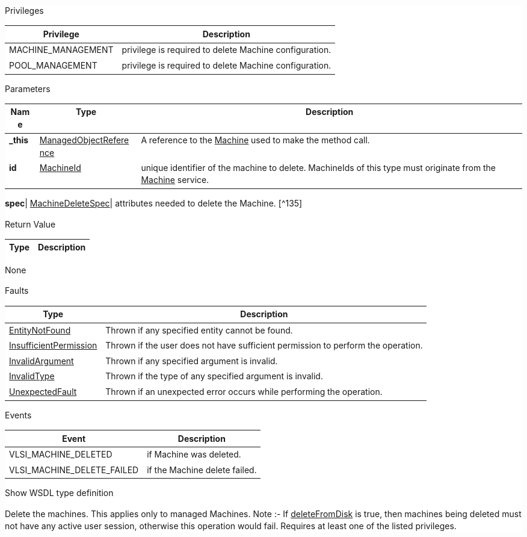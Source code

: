 Privileges

Privilege |  Description
---|---
MACHINE_MANAGEMENT|  privilege is required to delete Machine configuration.
POOL_MANAGEMENT|  privilege is required to delete Machine configuration.



Parameters

Name| Type| Description
---|---|---
**_this**| [ManagedObjectReference](vmodl.ManagedObjectReference.md)|  A reference to the [Machine](vdi.resources.Machine.md) used to make the method call.
**id**| [MachineId](vdi.entity.MachineId.md)|  unique identifier of the machine to delete. MachineIds of this type must originate from the [Machine](vdi.resources.Machine.md) service.

**spec**| [MachineDeleteSpec](vdi.resources.Machine.DeleteSpec.md)|  attributes needed to delete the Machine. [^135]





Return Value

Type |  Description
---|---
None



Faults

Type |  Description
---|---
[EntityNotFound](vdi.fault.EntityNotFound.md)| Thrown if any specified entity cannot be found.
[InsufficientPermission](vdi.fault.InsufficientPermission.md)| Thrown if the user does not have sufficient permission to perform the operation.
[InvalidArgument](vdi.fault.InvalidArgument.md)| Thrown if any specified argument is invalid.
[InvalidType](vdi.fault.InvalidType.md)| Thrown if the type of any specified argument is invalid.
[UnexpectedFault](vdi.fault.UnexpectedFault.md)| Thrown if an unexpected error occurs while performing the operation.



Events

Event |  Description
---|---
VLSI_MACHINE_DELETED|  if Machine was deleted.
VLSI_MACHINE_DELETE_FAILED|  if the Machine delete failed.

Show WSDL type definition







Delete the machines. This applies only to managed Machines.
Note :- If [deleteFromDisk](vdi.resources.Machine.DeleteSpec.md#deleteFromDisk) is true, then machines being deleted must not have any active user session, otherwise this operation would fail. Requires at least one of the listed privileges.


 [^1]: This property need not be set. [^2]: This property cannot be updated. [^3]: This property must contain only alphanumerics, spaces, underscores, and dashes. The maximum length is 32 characters. [^4]: This property has a maximum length of 400 characters. [^5]: This property has a default value of false. [^6]: This property has a default value of true. [^7]: If specified, this property is limited to letters, numbers, punctuation, spaces, and tabs. [^8]: This property has a minimum value of 1. [^9]: This property is required if maxSessionsType is set to 'LIMITED'. [^10]: This property has a default value of 1. [^11]: This property must contain only alphanumerics, underscores, and dashes. The maximum length is 64 characters. [^12]: This property has a maximum length of 256 characters. [^13]: This property has a maximum length of 1024 characters. [^14]: This property is an unordered array of unique values. [^15]: This property is required if enableAntiAffinityRules is set to true. [^16]: This property has a maximum value of 20. [^17]: This property has a default value of 'DISABLED'. [^18]: This property is required if multiSessionMode is set to 'ENABLED_DEFAULT_OFF', 'ENABLED_DEFAULT_ON', or 'ENABLED_ENFORCED'. [^19]: This property has a default value of 0. [^20]: This property cannot contain ? characters. [^21]: This property must contain the time in 24 hours format. e.g. 14:30. [^22]: This property must be in the form hh:mm in 24 hours format. [^23]: This property is required if customizationType is set to 'NONE'. [^24]: This property is required if customizationType is set to 'SYS_PREP'. [^25]: This property is required if customizationType is set to 'QUICK_PREP'. [^26]: This property is required if type is set to 'MANUAL'. [^27]: This property is required if type is set to 'RDS'. [^28]: This property has a default value of 'DESKTOP'. [^29]: This property is required if type is set to 'AUTOMATED'. [^30]: This property has a default value of ['PCOIP', 'RDP', 'BLAST']. [^31]: This property is required if operation is set to 'INITIAL_PUBLISH', 'SCHEDULE_PUSH_IMAGE', 'CANCEL_SCHEDULED_PUSH_IMAGE', or 'INFRASTRUCTURE_CHANGE'. [^32]: This property is required if operation is set to 'SCHEDULE_PUSH_IMAGE'. [^33]: For Instant clone desktops this setting can only be set to ALWAYS_POWERED_ON. [^34]: This property has a default value of 'TAKE_NO_POWER_ACTION'. [^35]: This property has a default value of 'NEVER'. [^36]: This property has a default value of 120. [^37]: This property is required if automaticLogoffPolicy is set to 'AFTER'. [^38]: This is applicable for automated desktops with virtual machines names based on pattern naming. This is not applicable for desktops that are using specified naming since dynamic creation and deletion of VMs is not supported. [^39]: For Instant clone desktops this setting can only be set to DELETE. [^40]: This property is required if refreshOsDiskAfterLogoff is set to 'EVERY'. [^41]: This property has a maximum value of 100. [^42]: This property is required if refreshOsDiskAfterLogoff is set to 'AT_SIZE'. [^43]: This property has a default value of 'AFTER'. [^44]: This property is required if emptySessionTimeoutPolicy is set to 'AFTER'. [^45]: This property has a default value of 10. [^46]: This property has a minimum value of 10. [^47]: This property is required if preLaunchSessionTimeoutPolicy is set to 'AFTER'. [^48]: This property has a default value of 'DEFAULT'. [^49]: This property has a default value of 'BLOCK_ACCESS'. [^50]: This property is required if source is set to 'VIRTUAL_CENTER'. [^51]: For Instant clone desktops this setting can only be set to false. [^52]: This property is required if overrideGlobalSetting is set to true. [^53]: This property is required if enabled is set to true. [^54]: This property is required if maxLabelType is set to 'LIMITED'. [^55]: This property has a default value of 4096. [^56]: This property has a minimum value of 512. [^57]: This property is required if redirectDisposableFiles is set to true. [^58]: This property has a default value of Auto. [^59]: This property must be single letters from D to Z or the word Auto. [^60]: This property is required if redirectDisposableFiles is set to true. [^61]: This property has a default value of 96. [^62]: This property has a minimum value of 64. [^63]: This property has a maximum value of 512. [^64]: This property is required if renderer3D is set to 'AUTOMATIC', 'SOFTWARE', or 'HARDWARE'. [^65]: This property has a default value of 2. [^66]: This property has a maximum value of 4. [^67]: This property is required if renderer3D is set to 'AUTOMATIC', 'SOFTWARE', 'HARDWARE', or 'DISABLED'. [^68]: This property has a default value of 'WUXGA'. [^69]: This property is required if renderer3D is set to 'AUTOMATIC', 'SOFTWARE', 'HARDWARE', or 'DISABLED'. [^70]: This property must contain only alphanumerics and dashes. It must contain at least one alpha character. It may also optionally contain a numeric placement token {n} or {n:fixed=#}. If the pattern does not specify the numeric placement token, the maximum length is 14 characters. [^71]: This property has a default value of 'UP_FRONT'. [^72]: This property has a minimum value of 0. [^73]: This property is required if provisioningTime is set to 'ON_DEMAND'. [^74]: This property is required if redirectWindowsProfile is set to true. [^75]: This property is required if useSeparateDatastoresPersistentAndOSDisks is set to true. [^76]: This property has a default value of 2048. [^77]: This property has a minimum value of 128. [^78]: This property has a default value of D. [^79]: This property is required if reclaimVmDiskSpace is set to true. [^80]: This property must contain only alphanumerics and dashes. It must contain at least one alpha character. The maximum length is 15 characters. [^81]: This property is required if userAssignment is set to 'DEDICATED'. [^82]: Fast NFS Clones (VAAI) will be unavailable if the Replica disks are stored separately from the OS disks. [^83]: Datastores with file system type VVOL will also be unavailable if the Replica disks are stored separately from the OS disks. [^84]: This setting is applicable to both View Composer and Instant clone engine sourced desktops. [^85]: For Instant clone desktops, this can be modified only if there are no current operations ( [operation](vdi.resources.Desktop.InstantCloneProvisioningStatusData.md#operation) is NONE). [^86]: This property is required if useSeparateDatastoresReplicaAndOSDisks is set to true. [^87]: For Instant clone desktops, this setting can only be set to false. [^88]: This is applicable only to Virtual Center, View Composer, or Instant Clone Engine sourced manual or automatic desktops. [^89]: If true, VirtualCenter.StorageAcceleratorData#enabled must also be enabled. [^90]: This value cannot be updated for Instant Clone Engine sourced desktops. [^91]: This property has a default value of 'OS_DISKS'. [^92]: This property is required if useViewStorageAccelerator is set to true. [^93]: This property has a default value of 7. [^94]: This property has a maximum value of 999. [^95]: For Instant clone desktops, this setting can only be set to UNBOUNDED. [^96]: This property has a default value of 'CONSERVATIVE'. [^97]: This property has a default value of 'VM'. [^98]: For Instant clone desktops only it can be only a cluster and not a host. [^99]: For Instant clone desktops, this can be modified only if there are no current operations ( [operation](vdi.resources.Desktop.InstantCloneProvisioningStatusData.md#operation) is NONE). [^100]: If the naming method is PATTERN, this value must be less than [minNumberOfMachines](vdi.resources.Desktop.PatternNamingSettings.md#minNumberOfMachines). If the naming method is SPECIFIED and this is a create, this value must be less than the number of specified names. If the naming method is SPECIFIED and this value is updated, it must be less than the total number of existing machines in the desktop. The above checks are not done if this value is 0. [^101]: For Full clone desktops, if Storage DRS cluster is used then it can only have one element. [^102]: This property is required if namingMethod is set to 'PATTERN'. [^103]: This property is required if namingMethod is set to 'SPECIFIED'. [^104]: For Instant clone desktops, this setting can only be set to PATTERN. [^105]: License is not applied to the system. [^106]: Applied license is expired. [^107]: Applied license does not have instant clone feature enabled. [^108]: This parameter is an update map based on [DesktopInfo](vdi.resources.Desktop.DesktopInfo.md 'DesktopInfo'). [^109]: Both instant and linked clones share the same base image and use less storage space than full virtual machines. [^110]: The user profile for both types clones can be redirected to persistent disks that will be unaffected by OS updates and refreshes. [^111]: This property has a default value of 'PCOIP'. [^112]: This property is required if enableGRIDvGPUs is set to true. [^113]: This property has a default value of 'LIMITED'. [^114]: This property is required if operation is set to 'INITIAL_PUBLISH', 'CANCEL_SCHEDULED_MAINTENANCE', or 'INFRASTRUCTURE_CHANGE'. [^115]: This property has a maximum value of 100. [^116]: This property has a maximum value of 150. [^117]: This property is required if useCustomScript is set to false. [^118]: This property is required if maintenanceMode is set to 'RECURRING'. [^119]: This property has a maximum value of 31. [^120]: This property is required if maintenancePeriod is set to 'WEEKLY' or 'MONTHLY'. [^121]: This property has a default value of 'NEVER'. [^122]: This property is required if disconnectedSessionTimeoutPolicy is set to 'AFTER'. [^123]: This property has a minimum value of 10. [^124]: This property has a default value of 'VM'. [^125]: For Instant clone farms only it can be only a cluster and not a host. [^126]: For Instant clone farms, this can be modified only if there are no current operations ( [operation](vdi.resources.Farm.InstantCloneProvisioningStatusData.md#operation) is NONE). [^127]: This must be between 1 and 255 characters. [^128]: This property has a maximum length of 64 characters. [^129]: This property has a default value of 'ANY'. [^130]: This property has a default value of 'NONE'. [^131]: This property has a default value of ['PCOIP', 'BLAST']. [^132]: This property defines valid folder names with a max length of 64 characters and up to 4 subdirectory levels. The subdirectories can be specified using a backslash, e.g. (dir1\dir2\dir3\dir4). Folder names can't start or end with a backslash nor can there be 2 or more backslashes together. Combinations such as (\dir1, dir1\dir2\, dir1\\dir2, dir1\\\dir2) are invalid. The windows reserved keywords (CON, PRN, NUL, AUX, COM1 - COM9, LPT1 - LPT9 etc.) are not allowed in subdirectory names.
 [^133]: This property has a default value of "AFTER." [^134]: This property has a default value of "UNCONFIGURED". [^135]: This parameter need not be set. [^136]: This parameter is an update map based on [RoleInfo](vdi.users.Role.RoleInfo.md "RoleInfo"). [^137]: This parameter is an update map based on [SecondaryCredentialsInfo](vdi.users.SecondaryCredentials.SecondaryCredentialsInfo.md "SecondaryCredentialsInfo"). [^138]: This property is required if hybridLogonConfig is set to "password". [^139]: This property has a maximum value of 65535. [^140]: This property must be a valid IP address or DNS name. [^141]: This property must be a valid DNS name. [^142]: This parameter is an update map based on [ADDomainInfo](vdi.utils.ADDomain.ADDomainInfo.md "ADDomainInfo"). [^143]: This property must not be empty and has a maximum length of 256 characters. [^144]: Image management stream is in AVAILABLE or PARTIALLY_AVAILABLE state. [^145]: There is at least one image management version in AVAILABLE or PARTIALLY_AVAILABLE state for this stream. [^146]: There is at least one image management tag associated with the image management version. [^147]: This parameter is an update map based on [ImageManagementStreamInfo](vdi.utils.imagemanagement.ImageManagementStream.ImageManagementStreamInfo.md "ImageManagementStreamInfo"). [^148]: This property must contain only alphanumerics, underscores and dashes. The maximum length is 64 characters. [^149]: This parameter is an update map based on [ImageManagementTagInfo](vdi.utils.imagemanagement.ImageManagementTag.ImageManagementTagInfo.md "ImageManagementTagInfo"). [^150]: This property must contain only alphanumerics, dot, underscores, and dashes. The maximum length is 64 characters. [^151]: This parameter is an update map based on [ImageManagementVersionInfo](vdi.utils.imagemanagement.ImageManagementVersion.ImageManagementVersionInfo.md "ImageManagementVersionInfo"). [^152]: This property must not be empty and has a maximum length of 256 characters. [^153]: This parameter is an update map based on [InstantCloneEngineDomainAdministratorInfo](vdi.utils.InstantCloneEngineDomainAdministrator.InstantCloneEngineDomainAdministratorInfo.md "InstantCloneEngineDomainAdministratorInfo"). [^154]: This property is required if logCollectorComponentType is set to "CONNECTION_SERVER". [^155]: This property is required if logCollectorComponentType is set to "AGENT_RDS". [^156]: This property is required if logCollectorComponentType is set to "AGENT_RDS". [^157]: This property has a default value of ["DEFAULT"]. [^158]: This property is required if reset is set to false. [^159]: Contains null for which the request is processed successfully. [^160]: [LogCollectorFault](vdi.fault.LogCollectorFault.md) for failed ones. [^161]: Contains array of [LogCollectorTaskInfo](vdi.utils.logcollector.LogCollector.LogCollectorTaskInfo.md) for which the request is processed successfully. [^162]: All available log collector task information is returned if no parameter used. [^163]: Log collector task information for specified user returned if parameter used. [^164]: This property has a default value of 5. [^165]: If the [type](vdi.utils.Validator.ValidationSpec.md#type) is "MACHINE", then the naming pattern for the machines will be validated. [^166]: This parameter is an update map based on [ViewComposerDomainAdministratorInfo](vdi.utils.viewcomposer.ViewComposerDomainAdministrator.ViewComposerDomainAdministratorInfo.md "ViewComposerDomainAdministratorInfo"). [^167]: This data object must be updated as a whole. [^168]: This property is required if source is set to "VIEW_COMPOSER" or "INSTANT_CLONE_ENGINE". [^169]: This property is required if source is set to "FULL_CLONE". [^170]: This value will be considered only in case of Dedicated Linked Pool. [^171]: It will be ignored for other Pools and Farms. [^172]: This property is required if isPersistent is set to true. [^173]: Applicable only in case of Linked Clones and Instant Clones. [^174]: Set to true only in case of DEDICATED LINKED_CLONE Pool. [^175]: It will be ignored in case of Farms and other Pools. [^176]: This property has a default value of 1024. [^177]: This property has a minimum value of 100. [^178]: This property has a maximum value of 32768. [^179]: This property is required if viewComposerType is set to "LOCAL_TO_VC" or "STANDALONE". [^180]: This property has a default value of "GENERAL". [^181]: This property cannot contain forward slashes. [^182]: This parameter is an update map based on [ApplicationInfo](vdi.resources.Application.ApplicationInfo.md "ApplicationInfo"). [^183]: This property has a default value of "NO_CONTROL". [^184]: This property has a default value of "AFTER". [^185]: This property must be single letters from D to Z. [^186]: This parameter is an update map based on [FarmInfo](vdi.resources.Farm.FarmInfo.md "FarmInfo"). [^187]: For Instant clone farms, this can be modified only if there are no current operations ( [operation](vdi.resources.Farm.InstantCloneProvisioningStatusData.md#operation) is NONE). [^188]: This parameter is an update map based on [RoleInfo](vdi.users.Role.RoleInfo.md "RoleInfo"). [^189]: This property has a maximum value of 65535. [^190]: This parameter is an update map based on [ADDomainInfo](vdi.utils.ADDomain.ADDomainInfo.md "ADDomainInfo"). [^191]: This parameter is an update map based on [ImageManagementAssetInfo](vdi.utils.imagemanagement.ImageManagementAsset.ImageManagementAssetInfo.md "ImageManagementAssetInfo").
 [^192]: This property is required if configured is set to true. [^193]: For Instant clone desktops, this setting can only be set to false. [^194]: This parameter is an update map based on [MachineInfo](vdi.resources.Machine.MachineInfo.md "MachineInfo"). [^195]: This parameter is an update map based on [PersistentDiskInfo](vdi.resources.PersistentDisk.PersistentDiskInfo.md "PersistentDiskInfo"). [^196]: This property must contain only alphanumerics, underscores, and dashes. It must contain at least one alpha character. The maximum length is 15 characters. [^197]: This property has a default value of 1000. [^198]: This parameter is an update map based on [RDSServerInfo](vdi.resources.RDSServer.RDSServerInfo.md "RDSServerInfo"). [^199]: Admin user has single role which is of type either HELP_DESK_ADMIN or HELP_DESK_ADMIN_READ_ONLY. [^200]: This parameter is an update map based on [PoliciesSettings](vdi.users.Policies.PoliciesSettings.md "PoliciesSettings"). [^201]: This property is required if allowPCoIPHardwareAcceleration is set to "Allow". [^202]: This property is required if logCollectorComponentType is set to "AGENT". [^203]: This property is required if type is set to "APPLICATION". [^204]: This property is required if type is set to "DESKTOP". [^205]: This parameter is an update map based on [URLRedirectionInfo](vdi.infrastructure.URLRedirection.URLRedirectionInfo.md "URLRedirectionInfo"). [^206]: This property has a default value of 20. [^207]: This property has a default value of 50. [^208]: This property has a default value of 12. [^209]: This parameter is an update map based on [VirtualCenterInfo](vdi.infrastructure.VirtualCenter.VirtualCenterInfo.md "VirtualCenterInfo"). [^210]: [user](vdi.resources.Desktop.SpecifiedName.md#user) is provided. [^211]: [enabled](vdi.resources.Desktop.DesktopSettings.md#enabled) is false. [^212]: [supportedSessionType](vdi.resources.Desktop.DesktopSettings.md#supportedSessionType) is not "DESKTOP". [^213]: [globalEntitlement](vdi.resources.Desktop.GlobalEntitlementData.md#globalEntitlement) is set. [^214]: [userAssignment](vdi.resources.Desktop.UserAssignment.md#userAssignment) is "DEDICATED" and [automaticAssignment](vdi.resources.Desktop.UserAssignment.md#automaticAssignment) is false. [^215]: Local entitlements are configured. [^216]: Any of the machines in the pool have users assigned. [^217]: [connectionServerRestrictions](vdi.resources.Desktop.DesktopSettings.md#connectionServerRestrictions) is not set. [^218]: [type](vdi.resources.Desktop.DesktopSpec.md#type) is MANUAL. [^219]: This parameter is an update map based on [MachineInfo](vdi.resources.Machine.MachineInfo.md "MachineInfo"). [^220]: Admin user has single role which is of type either HELP_DESK_ADMIN or HELP_DESK_ADMIN_READ_ONLY. [^221]: [DesktopId](vdi.entity.DesktopId.md). [^222]: [GlobalApplicationEntitlementId](vdi.entity.GlobalApplicationEntitlementId.md). [^223]: [GlobalEntitlementId](vdi.entity.GlobalEntitlementId.md). [^224]: [URLRedirectionId](vdi.entity.URLRedirectionId.md). [^225]: [ServerSpec](vdi.utils.Certificate.ServerSpec.md). [^226]: [SAMLAuthenticatorServerData](vdi.infrastructure.SAMLAuthenticator.ServerData.md). [^227]: This property is a set of entries with unique "key" members. [^228]: This parameter is an update map based on [GlobalApplicationEntitlementInfo](vdi.federation.GlobalApplicationEntitlement.GlobalApplicationEntitlementInfo.md "GlobalApplicationEntitlementInfo"). [^229]: This parameter is an update map based on [GlobalEntitlementInfo](vdi.federation.GlobalEntitlement.GlobalEntitlementInfo.md "GlobalEntitlementInfo"). [^230]: This parameter is an update map based on [PodInfo](vdi.federation.Pod.PodInfo.md "PodInfo"). [^231]: This parameter is an update map based on [PodFederationInfo](vdi.federation.PodFederation.PodFederationInfo.md "PodFederationInfo"). [^232]: This parameter is an update map based on [SiteInfo](vdi.federation.Site.SiteInfo.md "SiteInfo"). [^233]: This property has a default value of "CONNECTION_SERVER_DOMAIN". [^234]: When all of the secure gateways (HTTP(S)/PCOIP/BLAST) are enabled, this field denotes the maximum load of connections allowed for the connection server. Once the number of connections to this connection server reaches this value, the subsequent connections from the horizon client will be blocked by secure gateway. [^235]: The application is missing in all the machines of the desktop. [^236]: Desktop do not have any provisioned machines. [^237]: One or more server(s) is either in WARNING or ERROR (not exceeding the predefined threshold) state. [^238]: The RDSServers in this Farm present a mix of both known and unknown load preferences. [^239]: For dedicated assignment desktop, it is the number of assigned machine count. [^240]: For floating assignment desktop, it is the summation of the connected and disconnected sessions. [^241]: For dedicated assignments, it is the total number of assigned machine count. [^242]: For floating assignments, it will be sum of all the connected and disconnected sessions. [^243]: This property is required if thumbprintAccepted is set to false. [^244]: This property is required if thumbprintAccepted is set to false. [^245]: This parameter is an update map based on [CEIPInfo](vdi.infrastructure.CEIP.CEIPInfo.md "CEIPInfo"). [^246]: This parameter is an update map based on [CertificateSSOConnectorInfo](vdi.infrastructure.CertificateSSOConnector.CertificateSSOConnectorInfo.md "CertificateSSOConnectorInfo"). [^247]: This property has a maximum value of 59. [^248]: This property is required if hostRedirection is set to true. [^249]: This parameter is an update map based on [ConnectionServerInfo](vdi.infrastructure.ConnectionServer.ConnectionServerInfo.md "ConnectionServerInfo"). [^250]: This property is required if radiusEnabled is set to true. [^251]: This property is required if samlSupport is set to "ENABLED" or "REQUIRED". [^252]: This property is required if samlSupport is set to "MULTI_ENABLED" or "MULTI_REQUIRED". [^253]: This property has a maximum value of 1440. [^254]: This property has a default value of 21. [^255]: This property has a minimum value of 14. [^256]: This property is required if workspaceOneModeEnabled is set to true. [^257]: This property has a default value of "SUCCESS". [^258]: This property is required if eventDatabaseSet is set to true. [^259]: This property must start with a letter, may only contain letters, numbers, and the characters @, $, #, and _, and may not be longer than 6 characters. [^260]: This property has a maximum value of 3. [^261]: This property has a default value of 2000. [^262]: This property has a maximum value of 7. [^263]: This parameter is an update map based on [EventDatabaseInfo](vdi.infrastructure.EventDatabase.EventDatabaseInfo.md "EventDatabaseInfo"). [^264]: One of [version](vdi.infrastructure.GlobalSettings.ClientData.md#version), [blockSpecificVersions](vdi.infrastructure.GlobalSettings.ClientData.md#blockSpecificVersions), [warnSpecificVersions](vdi.infrastructure.GlobalSettings.ClientData.md#warnSpecificVersions) is mandatory. [^265]: Only one of [version](vdi.infrastructure.GlobalSettings.ClientData.md#version) or [blockSpecificVersions](vdi.infrastructure.GlobalSettings.ClientData.md#blockSpecificVersions) can be set. [^266]: This property cannot be used for [type](vdi.infrastructure.GlobalSettings.ClientData.md#type) "WINSTORE", "HTMLACCESS". [^267]: This property has a maximum length of 128 characters. [^268]: This property accepts all characters including new line with a maximum length of 1024 characters. [^269]: This property has a default value of 60. [^270]: This property has a default value of "TIMEOUT_AFTER". [^271]: This property has a default value of 600. [^272]: This property has a minimum value of 5. [^273]: This property is required if clientMaxSessionTimePolicy is set to "TIMEOUT_AFTER". [^274]: This property has a default value of 15. [^275]: This property is required if clientIdleSessionTimeoutPolicy is set to "TIMEOUT_AFTER". [^276]: This property has a default value of 1200. [^277]: This property is required if desktopSSOTimeoutPolicy is set to "DISABLE_AFTER". [^278]: This property has a default value of "ALWAYS_ENABLED". [^279]: This property is required if applicationSSOTimeoutPolicy is set to "DISABLE_AFTER". [^280]: This property has a maximum value of 4320. [^281]: This property is required if displayWarningBeforeForcedLogoff is set to true. [^282]: If set true, UI clients should show a "Remember me" check box option on the login page. [^283]: If set false, UI clients should not show the "Remember me" check box option on the login page. [^284]: This property has a default value of 30. [^285]: This property has a maximum value of 30. [^286]: This property has a default value of Your virtual session is going to be logged off. Please save your work. [^287]: This property has a default value of Your session has expired. Please re-connect to the portal and restart the session. [^288]: This property has a default value of Attention. [^289]: This property is required if displayPreLoginAdminBanner is set to true. [^290]: This parameter is an update map based on [GlobalSettingsInfo](vdi.infrastructure.GlobalSettings.GlobalSettingsInfo.md "GlobalSettingsInfo"). [^291]: This parameter is an update map based on [GSSAPIAuthenticatorInfo](vdi.infrastructure.GSSAPIAuthenticator.GSSAPIAuthenticatorInfo.md "GSSAPIAuthenticatorInfo"). [^292]: This parameter is an update map based on [NetworkProxyConfigurationDetail](vdi.infrastructure.NetworkProxyConfiguration.NetworkProxyConfigurationDetail.md "NetworkProxyConfigurationDetail"). [^293]: This property is required if networkAutoProxy is set to false. [^294]: This property has a maximum length of 50 characters. [^295]: This property has a maximum length of 20 characters. [^296]: This parameter is an update map based on [RADIUSAuthenticatorInfo](vdi.infrastructure.RADIUSAuthenticator.RADIUSAuthenticatorInfo.md "RADIUSAuthenticatorInfo"). [^297]: This property has a maximum length of 32 characters. [^298]: This parameter is an update map based on [SAMLAuthenticatorInfo](vdi.infrastructure.SAMLAuthenticator.SAMLAuthenticatorInfo.md "SAMLAuthenticatorInfo"). [^299]: This property has a default value of "DYNAMIC". [^300]: This property is required if authenticatorType is set to "DYNAMIC". [^301]: This property is required if authenticatorType is set to "STATIC". [^302]: This parameter is an update map based on [SecurityServerInfo](vdi.infrastructure.SecurityServer.SecurityServerInfo.md "SecurityServerInfo"). [^303]: This parameter is an update map based on [SyslogInfo](vdi.infrastructure.Syslog.SyslogInfo.md "SyslogInfo"). [^304]: When all of the secure gateways (HTTP(S)/PCOIP/BLAST) are enabled, this field denotes the maximum load of connections allowed for the connection server. Once the number of connections to this connection server reaches this value, the subsequent connections from the horizon client will be blocked by secure gateway. [^305]: When none of the secure gateways(HTTP(S)/PCOIP/BLAST) are enabled, sessionThreshold value will not be set. [^306]: This property has a default value of "BOTH". [^307]: This property has a default value of On proceeding, you agree that you fully comply with the laws of this organisation. [^308]: This property is required if triggerMode is set to "ENABLE_ALWAYS" or "REQUIRE_ALWAYS". [^309]: For those pods running on older version(before 7.12.0), the values for [numHostedSessions](vdi.health.Monitoring.PodSessionCounter.md#numHostedSessions) and [numBrokeredSessions](vdi.health.Monitoring.PodSessionCounter.md#numBrokeredSessions) will not be set. [^310]: When there is at least one Pod running on older version(before 7.12.0), numBrokeredSessions for all the pods will not be set. [^311]: [ApplicationId](vdi.entity.ApplicationId.md). [^312]: When none of the secure gateways(HTTP(S)/PCOIP/BLAST) are enabled, sessionThreshold value will not be set.